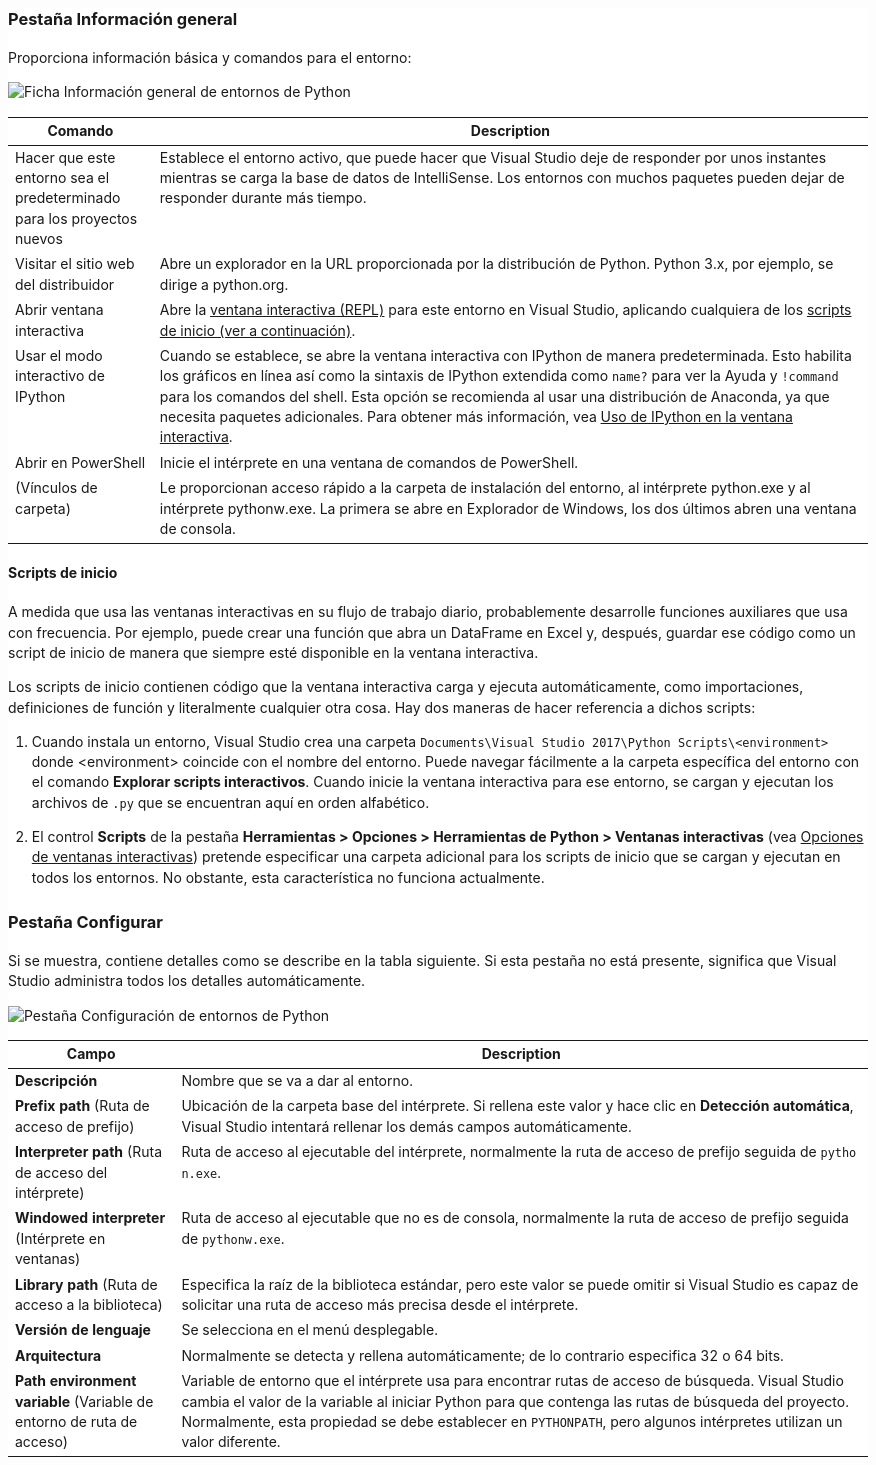 ### <a name="overview-tab"></a>Pestaña Información general

Proporciona información básica y comandos para el entorno:

![Ficha Información general de entornos de Python](media/environments-overview-tab.png)

| Comando | Description |
| --- | --- |
| Hacer que este entorno sea el predeterminado para los proyectos nuevos | Establece el entorno activo, que puede hacer que Visual Studio deje de responder por unos instantes mientras se carga la base de datos de IntelliSense. Los entornos con muchos paquetes pueden dejar de responder durante más tiempo. |
| Visitar el sitio web del distribuidor | Abre un explorador en la URL proporcionada por la distribución de Python. Python 3.x, por ejemplo, se dirige a python.org. |
| Abrir ventana interactiva | Abre la [ventana interactiva (REPL)](interactive-repl.md) para este entorno en Visual Studio, aplicando cualquiera de los [scripts de inicio (ver a continuación)](#startup-scripts). |
| Usar el modo interactivo de IPython | Cuando se establece, se abre la ventana interactiva con IPython de manera predeterminada. Esto habilita los gráficos en línea así como la sintaxis de IPython extendida como `name?` para ver la Ayuda y `!command` para los comandos del shell. Esta opción se recomienda al usar una distribución de Anaconda, ya que necesita paquetes adicionales. Para obtener más información, vea [Uso de IPython en la ventana interactiva](interactive-repl-ipython.md). |
| Abrir en PowerShell | Inicie el intérprete en una ventana de comandos de PowerShell. |
| (Vínculos de carpeta) | Le proporcionan acceso rápido a la carpeta de instalación del entorno, al intérprete python.exe y al intérprete pythonw.exe. La primera se abre en Explorador de Windows, los dos últimos abren una ventana de consola. |

#### <a name="startup-scripts"></a>Scripts de inicio

A medida que usa las ventanas interactivas en su flujo de trabajo diario, probablemente desarrolle funciones auxiliares que usa con frecuencia. Por ejemplo, puede crear una función que abra un DataFrame en Excel y, después, guardar ese código como un script de inicio de manera que siempre esté disponible en la ventana interactiva.

Los scripts de inicio contienen código que la ventana interactiva carga y ejecuta automáticamente, como importaciones, definiciones de función y literalmente cualquier otra cosa. Hay dos maneras de hacer referencia a dichos scripts:

1. Cuando instala un entorno, Visual Studio crea una carpeta `Documents\Visual Studio 2017\Python Scripts\<environment>` donde &lt;environment> coincide con el nombre del entorno. Puede navegar fácilmente a la carpeta específica del entorno con el comando **Explorar scripts interactivos**. Cuando inicie la ventana interactiva para ese entorno, se cargan y ejecutan los archivos de `.py` que se encuentran aquí en orden alfabético.

1. El control **Scripts** de la pestaña **Herramientas > Opciones > Herramientas de Python > Ventanas interactivas** (vea [Opciones de ventanas interactivas](options.md#interactive-windows-options)) pretende especificar una carpeta adicional para los scripts de inicio que se cargan y ejecutan en todos los entornos. No obstante, esta característica no funciona actualmente.

### <a name="configure-tab"></a>Pestaña Configurar

Si se muestra, contiene detalles como se describe en la tabla siguiente. Si esta pestaña no está presente, significa que Visual Studio administra todos los detalles automáticamente.

![Pestaña Configuración de entornos de Python](media/environments-configure-tab.png)

| Campo | Description |
| --- | --- |
| **Descripción** | Nombre que se va a dar al entorno. |
| **Prefix path** (Ruta de acceso de prefijo) | Ubicación de la carpeta base del intérprete. Si rellena este valor y hace clic en **Detección automática**, Visual Studio intentará rellenar los demás campos automáticamente. |
| **Interpreter path** (Ruta de acceso del intérprete) | Ruta de acceso al ejecutable del intérprete, normalmente la ruta de acceso de prefijo seguida de `python.exe`. |
| **Windowed interpreter** (Intérprete en ventanas) | Ruta de acceso al ejecutable que no es de consola, normalmente la ruta de acceso de prefijo seguida de `pythonw.exe`. |
| **Library path** (Ruta de acceso a la biblioteca) | Especifica la raíz de la biblioteca estándar, pero este valor se puede omitir si Visual Studio es capaz de solicitar una ruta de acceso más precisa desde el intérprete. |
| **Versión de lenguaje** | Se selecciona en el menú desplegable. |
| **Arquitectura** | Normalmente se detecta y rellena automáticamente; de lo contrario especifica 32 o 64 bits. |
| **Path environment variable** (Variable de entorno de ruta de acceso) | Variable de entorno que el intérprete usa para encontrar rutas de acceso de búsqueda. Visual Studio cambia el valor de la variable al iniciar Python para que contenga las rutas de búsqueda del proyecto. Normalmente, esta propiedad se debe establecer en `PYTHONPATH`, pero algunos intérpretes utilizan un valor diferente. |
